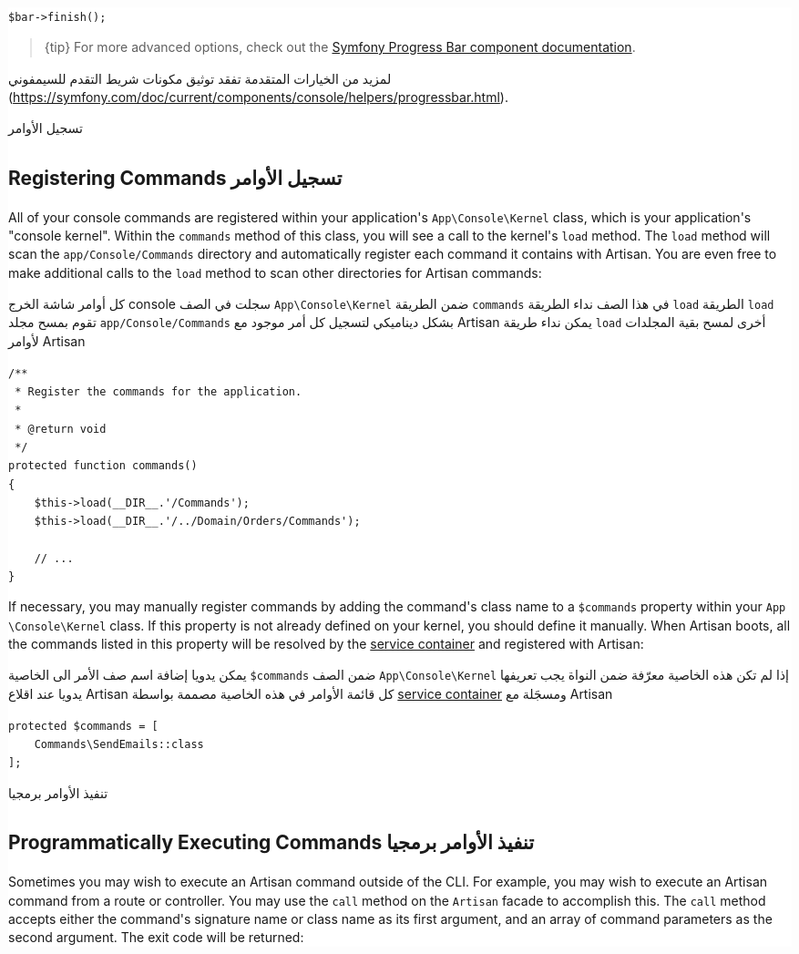     $bar->finish();

> {tip} For more advanced options, check out the [Symfony Progress Bar component documentation](https://symfony.com/doc/current/components/console/helpers/progressbar.html).

لمزيد من الخيارات المتقدمة تفقد توثيق مكونات شريط التقدم للسيمفوني
(https://symfony.com/doc/current/components/console/helpers/progressbar.html).
 

<a name="registering-commands"></a> تسجيل الأوامر 
## Registering Commands تسجيل الأوامر 

All of your console commands are registered within your application's `App\Console\Kernel` class, which is your application's "console kernel". Within the `commands` method of this class, you will see a call to the kernel's `load` method. The `load` method will scan the `app/Console/Commands` directory and automatically register each command it contains with Artisan. You are even free to make additional calls to the `load` method to scan other directories for Artisan commands:

كل أوامر شاشة الخرج console سجلت في الصف `App\Console\Kernel`
ضمن الطريقة `commands`  في هذا الصف نداء الطريقة `load`
الطريقة `load` تقوم بمسح مجلد `app/Console/Commands`  بشكل ديناميكي لتسجيل كل أمر موجود مع Artisan
يمكن نداء طريقة `load` أخرى لمسح بقية المجلدات لأوامر Artisan

    /**
     * Register the commands for the application.
     *
     * @return void
     */
    protected function commands()
    {
        $this->load(__DIR__.'/Commands');
        $this->load(__DIR__.'/../Domain/Orders/Commands');

        // ...
    }

If necessary, you may manually register commands by adding the command's class name to a `$commands` property within your `App\Console\Kernel` class. If this property is not already defined on your kernel, you should define it manually. When Artisan boots, all the commands listed in this property will be resolved by the [service container](/docs/{{version}}/container) and registered with Artisan:

يمكن يدويا إضافة اسم صف الأمر الى الخاصية `$commands` ضمن الصف `App\Console\Kernel`
إذا لم تكن هذه الخاصية معرّفة ضمن النواة يجب تعريفها يدويا عند اقلاع Artisan
كل قائمة الأوامر في هذه الخاصية مصممة بواسطة [service container](/docs/{{version}}/container)
ومسجَلة مع Artisan

    protected $commands = [
        Commands\SendEmails::class
    ];

<a name="programmatically-executing-commands"></a> تنفيذ الأوامر برمجيا
## Programmatically Executing Commands  تنفيذ الأوامر برمجيا  

Sometimes you may wish to execute an Artisan command outside of the CLI. For example, you may wish to execute an Artisan command from a route or controller. You may use the `call` method on the `Artisan` facade to accomplish this. The `call` method accepts either the command's signature name or class name as its first argument, and an array of command parameters as the second argument. The exit code will be returned:
